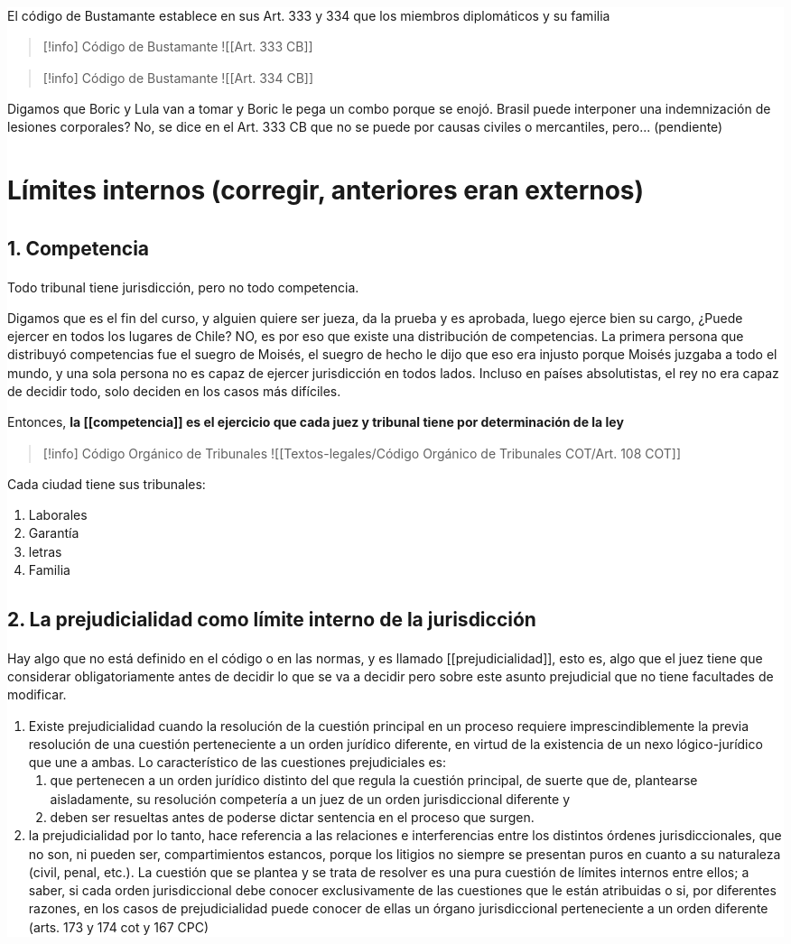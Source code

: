 El código de Bustamante establece en sus Art. 333 y 334 que los miembros diplomáticos y su familia 

>[!info] Código de Bustamante ![[Art. 333 CB]]

>[!info] Código de Bustamante ![[Art. 334 CB]]

Digamos que Boric y Lula van a tomar y Boric le pega un combo porque se enojó. Brasil puede interponer una indemnización de lesiones corporales? No, se dice en el Art. 333 CB que no se puede por causas civiles o mercantiles, pero... (pendiente)

# Límites internos (corregir, anteriores eran externos)

## 1. Competencia
Todo tribunal tiene jurisdicción, pero no todo competencia. 

Digamos que es el fin del curso, y alguien quiere ser jueza, da la prueba y es aprobada, luego ejerce bien su cargo, ¿Puede ejercer en todos los lugares de Chile? NO, es por eso que existe una distribución de competencias. La primera persona que distribuyó competencias fue el suegro de Moisés, el suegro de hecho le dijo que eso era injusto porque Moisés juzgaba a todo el mundo, y una sola persona no es capaz de ejercer jurisdicción en todos lados. Incluso en países absolutistas, el rey no era capaz de decidir todo, solo deciden en los casos más difíciles. 

Entonces, **la [[competencia]] es el ejercicio que cada juez y tribunal tiene por determinación de la ley**

>[!info] Código Orgánico de Tribunales ![[Textos-legales/Código Orgánico de Tribunales COT/Art. 108 COT]]

Cada ciudad tiene sus tribunales:
1. Laborales
2. Garantía
3. letras
4. Familia

## 2. La prejudicialidad como límite interno de la jurisdicción
Hay algo que no está definido en el código o en las normas, y es llamado [[prejudicialidad]], esto es, algo que el juez tiene que considerar obligatoriamente antes de decidir lo que se va a decidir pero sobre este asunto prejudicial que no tiene facultades de modificar. 

1.  Existe prejudicialidad cuando la resolución de la cuestión principal en un proceso requiere imprescindiblemente la previa resolución de una cuestión perteneciente a un orden jurídico diferente, en virtud de la existencia de un nexo lógico-jurídico que une a ambas. Lo característico de las cuestiones prejudiciales es:
	1.  que pertenecen a un orden jurídico distinto del que regula la cuestión principal, de suerte que de, plantearse aisladamente, su resolución competería a un juez de un orden jurisdiccional diferente y
	2. deben ser resueltas antes de poderse dictar sentencia en el proceso que surgen.
2. la prejudicialidad por lo tanto, hace referencia a las relaciones e interferencias entre los distintos órdenes jurisdiccionales, que no son, ni pueden ser, compartimientos estancos, porque los litigios no siempre se presentan puros en cuanto a su naturaleza (civil, penal, etc.). La cuestión que se plantea y se trata de resolver es una pura cuestión de límites internos entre ellos; a saber, si cada orden jurisdiccional debe conocer exclusivamente de las cuestiones que le están atribuidas o si, por diferentes razones, en los casos de prejudicialidad puede conocer de ellas un órgano jurisdiccional perteneciente a un orden diferente (arts. 173 y 174 cot y 167 CPC)
